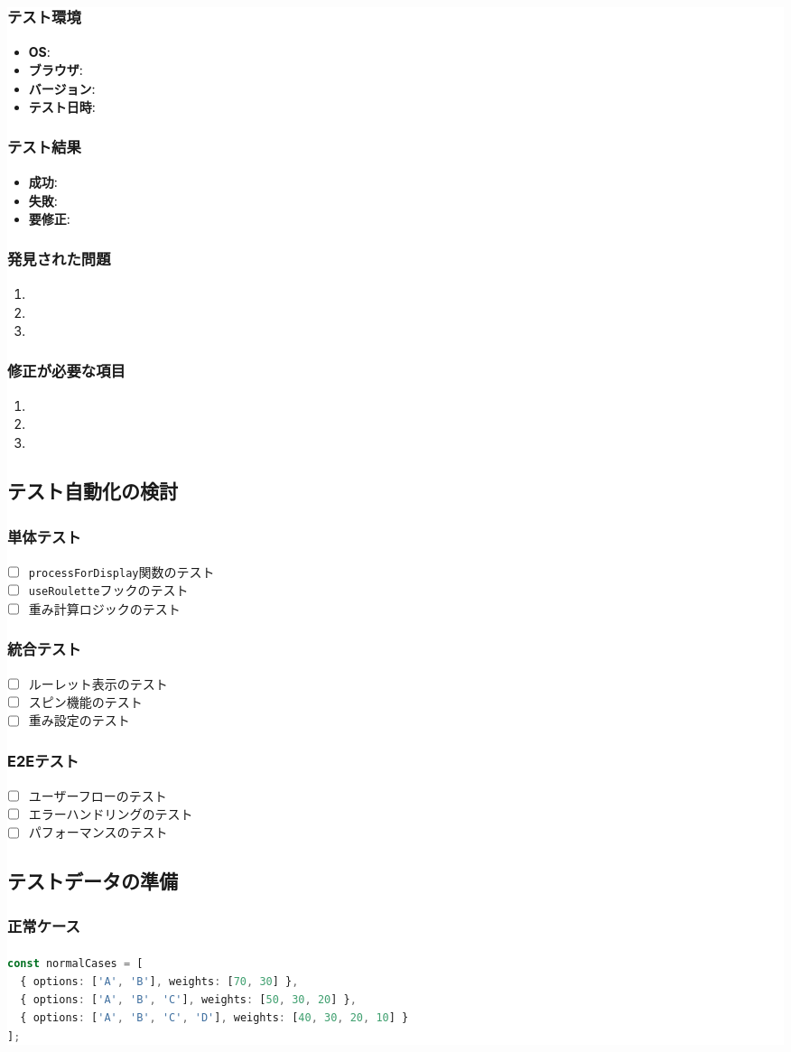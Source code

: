 ### テスト環境
- **OS**: 
- **ブラウザ**: 
- **バージョン**: 
- **テスト日時**: 

### テスト結果
- **成功**: 
- **失敗**: 
- **要修正**: 

### 発見された問題
1. 
2. 
3. 

### 修正が必要な項目
1. 
2. 
3. 

## テスト自動化の検討

### 単体テスト
- [ ] `processForDisplay`関数のテスト
- [ ] `useRoulette`フックのテスト
- [ ] 重み計算ロジックのテスト

### 統合テスト
- [ ] ルーレット表示のテスト
- [ ] スピン機能のテスト
- [ ] 重み設定のテスト

### E2Eテスト
- [ ] ユーザーフローのテスト
- [ ] エラーハンドリングのテスト
- [ ] パフォーマンスのテスト

## テストデータの準備

### 正常ケース
```typescript
const normalCases = [
  { options: ['A', 'B'], weights: [70, 30] },
  { options: ['A', 'B', 'C'], weights: [50, 30, 20] },
  { options: ['A', 'B', 'C', 'D'], weights: [40, 30, 20, 10] }
];
```
